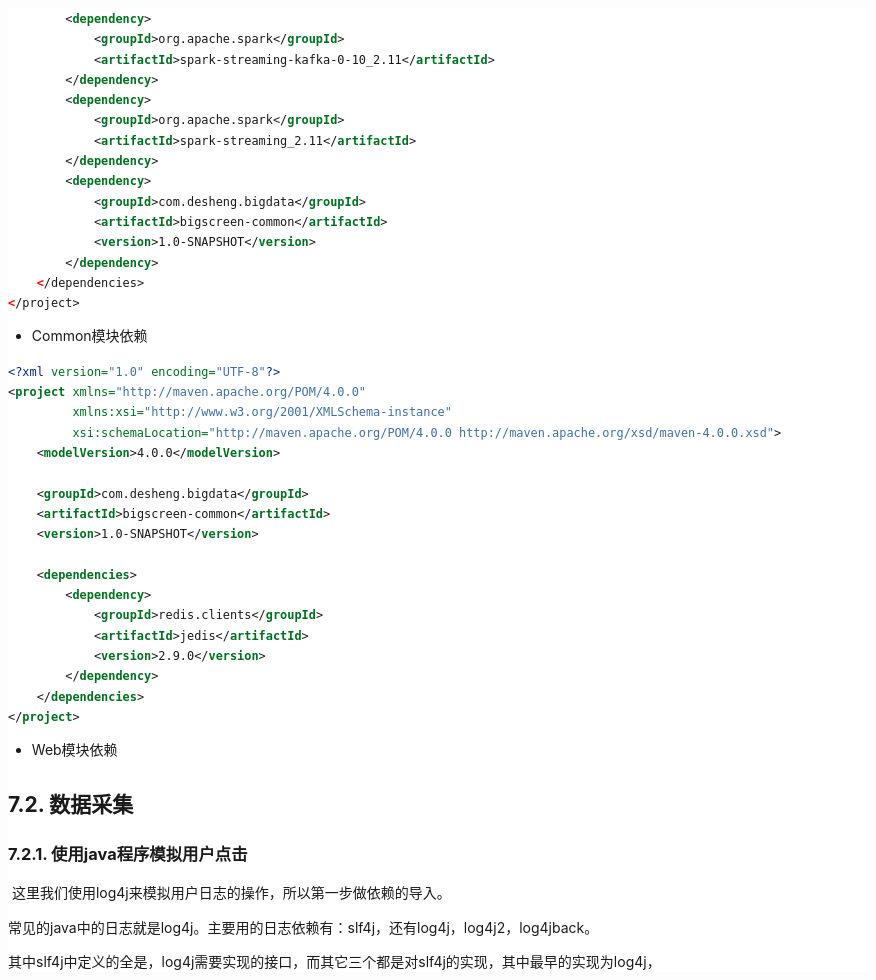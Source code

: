 ```xml
        <dependency>
            <groupId>org.apache.spark</groupId>
            <artifactId>spark-streaming-kafka-0-10_2.11</artifactId>
        </dependency>
        <dependency>
            <groupId>org.apache.spark</groupId>
            <artifactId>spark-streaming_2.11</artifactId>
        </dependency>
        <dependency>
            <groupId>com.desheng.bigdata</groupId>
            <artifactId>bigscreen-common</artifactId>
            <version>1.0-SNAPSHOT</version>
        </dependency>
    </dependencies>
</project>
```

- Common模块依赖

```xml
<?xml version="1.0" encoding="UTF-8"?>
<project xmlns="http://maven.apache.org/POM/4.0.0"
         xmlns:xsi="http://www.w3.org/2001/XMLSchema-instance"
         xsi:schemaLocation="http://maven.apache.org/POM/4.0.0 http://maven.apache.org/xsd/maven-4.0.0.xsd">
    <modelVersion>4.0.0</modelVersion>

    <groupId>com.desheng.bigdata</groupId>
    <artifactId>bigscreen-common</artifactId>
    <version>1.0-SNAPSHOT</version>

    <dependencies>
        <dependency>
            <groupId>redis.clients</groupId>
            <artifactId>jedis</artifactId>
            <version>2.9.0</version>
        </dependency>
    </dependencies>
</project>
```

- Web模块依赖



## **7.2.** **数据采集**

### **7.2.1.** 使用java程序模拟用户点击

​		这里我们使用log4j来模拟用户日志的操作，所以第一步做依赖的导入。

​		常见的java中的日志就是log4j。主要用的日志依赖有：slf4j，还有log4j，log4j2，log4jback。

​		其中slf4j中定义的全是，log4j需要实现的接口，而其它三个都是对slf4j的实现，其中最早的实现为log4j，
